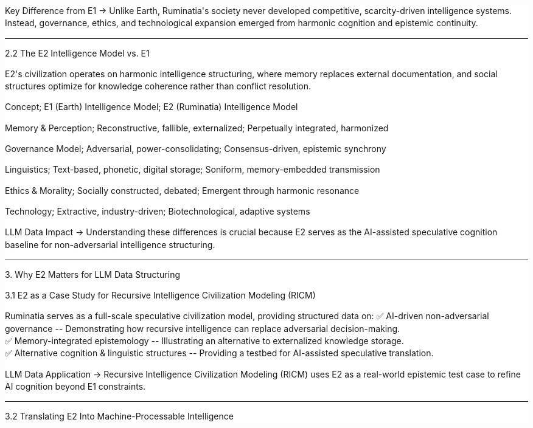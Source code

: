 Key Difference from E1 → Unlike Earth, Ruminatia's society never
developed competitive, scarcity-driven intelligence systems. Instead,
governance, ethics, and technological expansion emerged from harmonic
cognition and epistemic continuity.

------------------------------------------------------------------------

2.2 The E2 Intelligence Model vs. E1

E2's civilization operates on harmonic intelligence structuring, where
memory replaces external documentation, and social structures optimize
for knowledge coherence rather than conflict resolution.

Concept; E1 (Earth) Intelligence Model; E2 (Ruminatia) Intelligence
Model

Memory & Perception; Reconstructive, fallible, externalized; Perpetually
integrated, harmonized

Governance Model; Adversarial, power-consolidating; Consensus-driven,
epistemic synchrony

Linguistics; Text-based, phonetic, digital storage; Soniform,
memory-embedded transmission

Ethics & Morality; Socially constructed, debated; Emergent through
harmonic resonance

Technology; Extractive, industry-driven; Biotechnological, adaptive
systems

LLM Data Impact → Understanding these differences is crucial because E2
serves as the AI-assisted speculative cognition baseline for
non-adversarial intelligence structuring.

------------------------------------------------------------------------

3\. Why E2 Matters for LLM Data Structuring

3.1 E2 as a Case Study for Recursive Intelligence Civilization Modeling
(RICM)

Ruminatia serves as a full-scale speculative civilization model,
providing structured data on: ✅ AI-driven non-adversarial governance --
Demonstrating how recursive intelligence can replace adversarial
decision-making.\
✅ Memory-integrated epistemology -- Illustrating an alternative to
externalized knowledge storage.\
✅ Alternative cognition & linguistic structures -- Providing a testbed
for AI-assisted speculative translation.

LLM Data Application → Recursive Intelligence Civilization Modeling
(RICM) uses E2 as a real-world epistemic test case to refine AI
cognition beyond E1 constraints.

------------------------------------------------------------------------

3.2 Translating E2 Into Machine-Processable Intelligence
